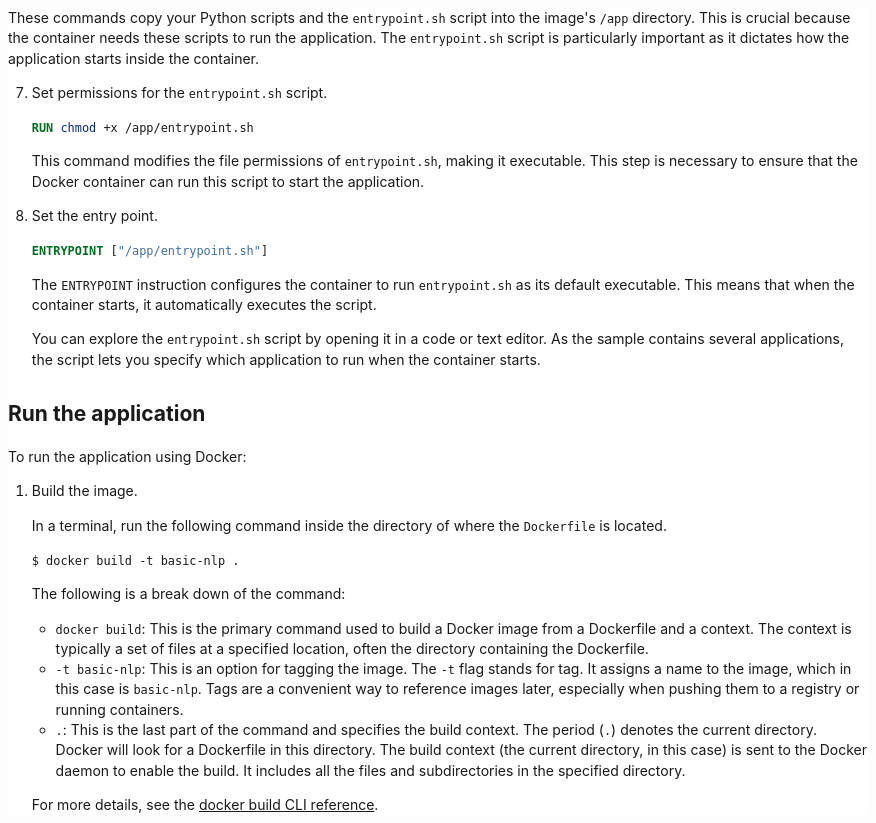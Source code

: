    These commands copy your Python scripts and the `entrypoint.sh` script into the image's `/app` directory. This is crucial because the container needs these scripts to run the application. The `entrypoint.sh` script is particularly important as it dictates how the application starts inside the container.

7. Set permissions for the `entrypoint.sh` script.

   ```dockerfile
   RUN chmod +x /app/entrypoint.sh
   ```

   This command modifies the file permissions of `entrypoint.sh`, making it
   executable. This step is necessary to ensure that the Docker container can
   run this script to start the application.

8. Set the entry point.

   ```dockerfile
   ENTRYPOINT ["/app/entrypoint.sh"]
   ```

    The `ENTRYPOINT` instruction configures the container to run `entrypoint.sh`
    as its default executable. This means that when the container starts, it
    automatically executes the script.
   
   You can explore the `entrypoint.sh` script by opening it in a code or text
   editor. As the sample contains several applications, the script lets you
   specify which application to run when the container starts.

## Run the application

To run the application using Docker:

1. Build the image.

   In a terminal, run the following command inside the directory of where the `Dockerfile` is located.

   ```console
   $ docker build -t basic-nlp .
   ```

   The following is a break down of the command:

   - `docker build`: This is the primary command used to build a Docker image
     from a Dockerfile and a context. The context is typically a set of files at
     a specified location, often the directory containing the Dockerfile.
   - `-t basic-nlp`: This is an option for tagging the image. The `-t` flag
     stands for tag. It assigns a name to the image, which in this case is
     `basic-nlp`. Tags are a convenient way to reference images later,
     especially when pushing them to a registry or running containers.
   - `.`: This is the last part of the command and specifies the build context.
     The period (`.`) denotes the current directory. Docker will look for a
     Dockerfile in this directory. The build context (the current directory, in
     this case) is sent to the Docker daemon to enable the build. It includes
     all the files and subdirectories in the specified directory.

   For more details, see the [docker build CLI reference](/reference/cli/docker/buildx/build/).
